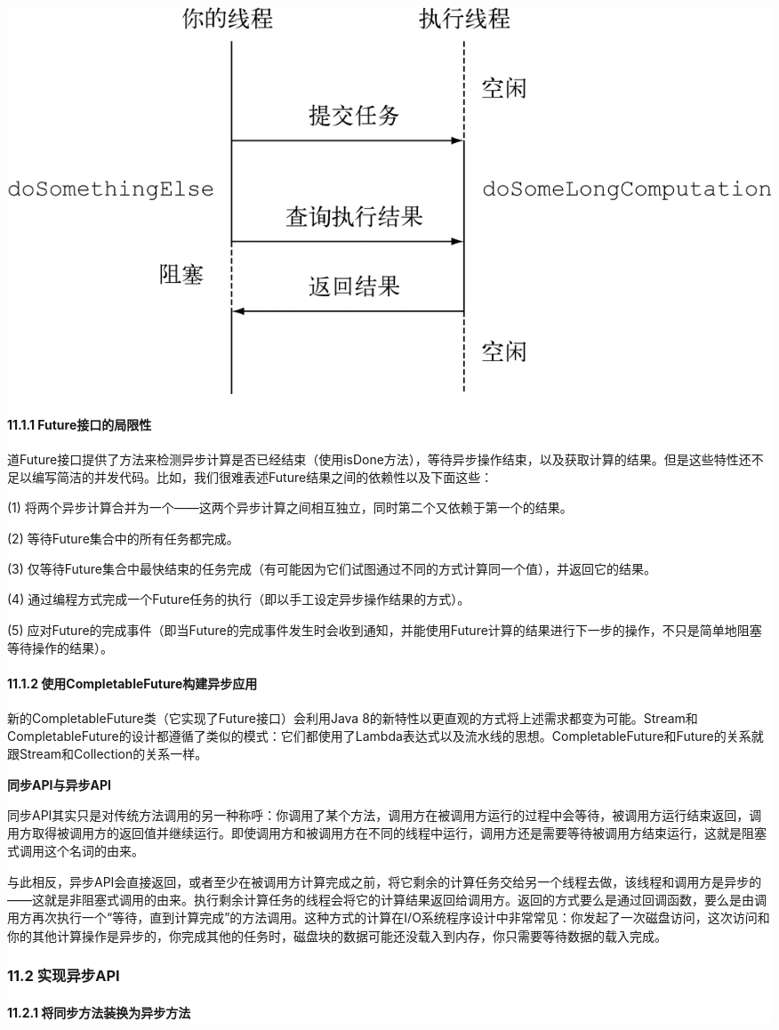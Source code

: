 ![1527682245871](assets/1527682245871.png)

#### 11.1.1 Future接口的局限性

道Future接口提供了方法来检测异步计算是否已经结束（使用isDone方法），等待异步操作结束，以及获取计算的结果。但是这些特性还不足以编写简洁的并发代码。比如，我们很难表述Future结果之间的依赖性以及下面这些：

(1) 将两个异步计算合并为一个——这两个异步计算之间相互独立，同时第二个又依赖于第一个的结果。

(2) 等待Future集合中的所有任务都完成。 

(3) 仅等待Future集合中最快结束的任务完成（有可能因为它们试图通过不同的方式计算同一个值），并返回它的结果。

(4) 通过编程方式完成一个Future任务的执行（即以手工设定异步操作结果的方式）。

(5) 应对Future的完成事件（即当Future的完成事件发生时会收到通知，并能使用Future计算的结果进行下一步的操作，不只是简单地阻塞等待操作的结果）。

#### 11.1.2 使用CompletableFuture构建异步应用

新的CompletableFuture类（它实现了Future接口）会利用Java 8的新特性以更直观的方式将上述需求都变为可能。Stream和CompletableFuture的设计都遵循了类似的模式：它们都使用了Lambda表达式以及流水线的思想。CompletableFuture和Future的关系就跟Stream和Collection的关系一样。

**同步API与异步API**

同步API其实只是对传统方法调用的另一种称呼：你调用了某个方法，调用方在被调用方运行的过程中会等待，被调用方运行结束返回，调用方取得被调用方的返回值并继续运行。即使调用方和被调用方在不同的线程中运行，调用方还是需要等待被调用方结束运行，这就是阻塞式调用这个名词的由来。

与此相反，异步API会直接返回，或者至少在被调用方计算完成之前，将它剩余的计算任务交给另一个线程去做，该线程和调用方是异步的——这就是非阻塞式调用的由来。执行剩余计算任务的线程会将它的计算结果返回给调用方。返回的方式要么是通过回调函数，要么是由调用方再次执行一个“等待，直到计算完成”的方法调用。这种方式的计算在I/O系统程序设计中非常常见：你发起了一次磁盘访问，这次访问和你的其他计算操作是异步的，你完成其他的任务时，磁盘块的数据可能还没载入到内存，你只需要等待数据的载入完成。

### 11.2 实现异步API

#### 11.2.1 将同步方法装换为异步方法
